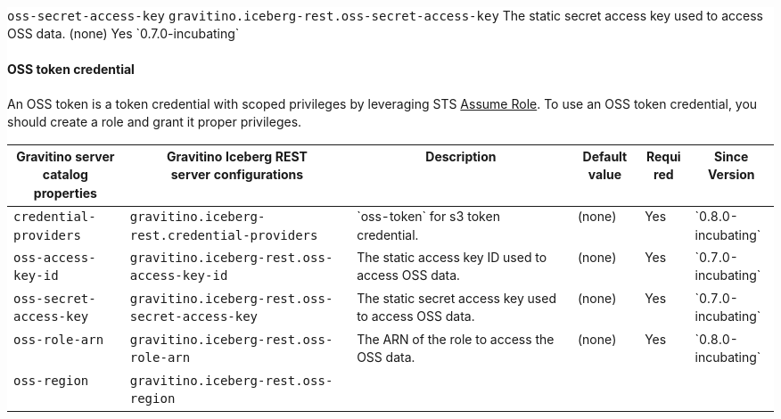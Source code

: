   <td><tt>oss-secret-access-key</tt></td>
  <td><tt>gravitino.iceberg-rest.oss-secret-access-key</tt></td>
  <td>The static secret access key used to access OSS data.</td>
  <td>(none)</td>
  <td>Yes</td>
  <td>`0.7.0-incubating`</td>
</tr>
</tbody>
</table>

#### OSS token credential

An OSS token is a token credential with scoped privileges
by leveraging STS [Assume Role](https://www.alibabacloud.com/help/en/oss/developer-reference/use-temporary-access-credentials-provided-by-sts-to-access-oss).
To use an OSS token credential, you should create a role and grant it proper privileges.

<table>
<thead>
<tr>
  <th>Gravitino server<br/>catalog properties</th>
  <th>Gravitino Iceberg REST<br/>server configurations</th>
  <th>Description</th>
  <th>Default value</th>
  <th>Required</th>
  <th>Since Version</th>
</tr>
</thead>
<tbody>
<tr>
  <td><tt>credential-providers</tt></td>
  <td><tt>gravitino.iceberg-rest.credential-providers</tt></td>
  <td>`oss-token` for s3 token credential.</td>
  <td>(none)</td>
  <td>Yes</td>
  <td>`0.8.0-incubating`</td>
</tr>
<tr>
  <td><tt>oss-access-key-id</tt></td>
  <td><tt>gravitino.iceberg-rest.oss-access-key-id</tt></td>
  <td>The static access key ID used to access OSS data.</td>
  <td>(none)</td>
  <td>Yes</td>
  <td>`0.7.0-incubating`</td>
</tr>
<tr>
  <td><tt>oss-secret-access-key</tt></td>
  <td><tt>gravitino.iceberg-rest.oss-secret-access-key</tt></td>
  <td>The static secret access key used to access OSS data.</td>
  <td>(none)</td>
  <td>Yes</td>
  <td>`0.7.0-incubating`</td>
</tr>
<tr>
  <td><tt>oss-role-arn</tt></td>
  <td><tt>gravitino.iceberg-rest.oss-role-arn</tt></td>
  <td>The ARN of the role to access the OSS data.</td>
  <td>(none)</td>
  <td>Yes</td>
  <td>`0.8.0-incubating`</td>
</tr>
<tr>
  <td><tt>oss-region</tt></td>
  <td><tt>gravitino.iceberg-rest.oss-region</tt></td>